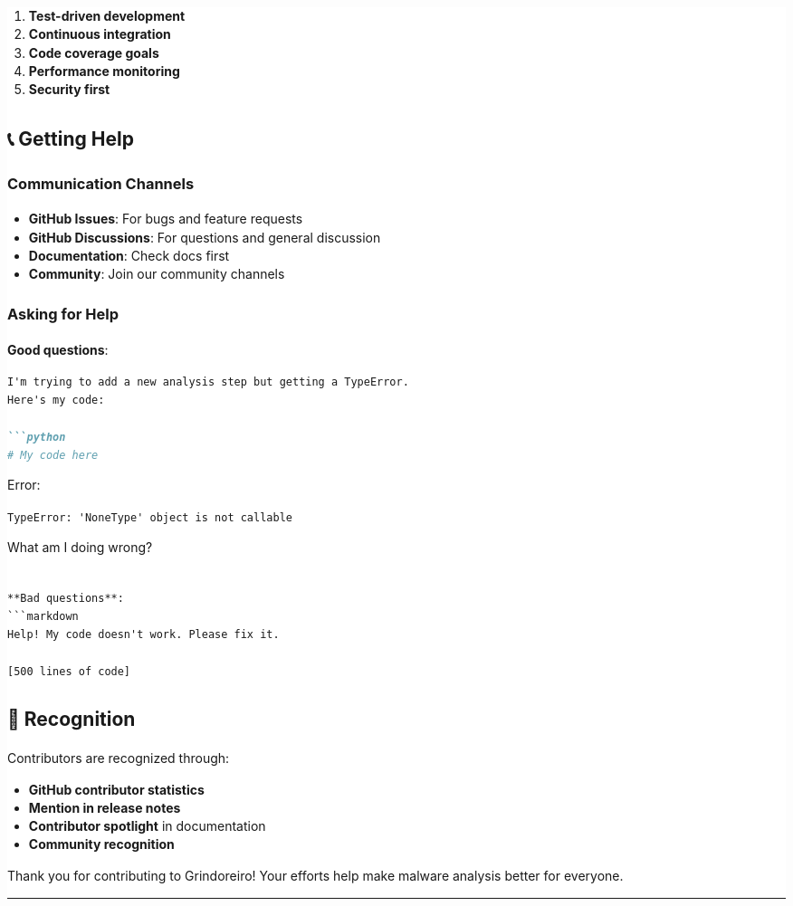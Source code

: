 1. **Test-driven development**
2. **Continuous integration**
3. **Code coverage goals**
4. **Performance monitoring**
5. **Security first**

## 📞 Getting Help

### Communication Channels

- **GitHub Issues**: For bugs and feature requests
- **GitHub Discussions**: For questions and general discussion
- **Documentation**: Check docs first
- **Community**: Join our community channels

### Asking for Help

**Good questions**:
```markdown
I'm trying to add a new analysis step but getting a TypeError.
Here's my code:

```python
# My code here
```

Error:
```
TypeError: 'NoneType' object is not callable
```

What am I doing wrong?
```

**Bad questions**:
```markdown
Help! My code doesn't work. Please fix it.

[500 lines of code]
```

## 🎉 Recognition

Contributors are recognized through:

- **GitHub contributor statistics**
- **Mention in release notes**
- **Contributor spotlight** in documentation
- **Community recognition**

Thank you for contributing to Grindoreiro! Your efforts help make malware analysis better for everyone.

---
